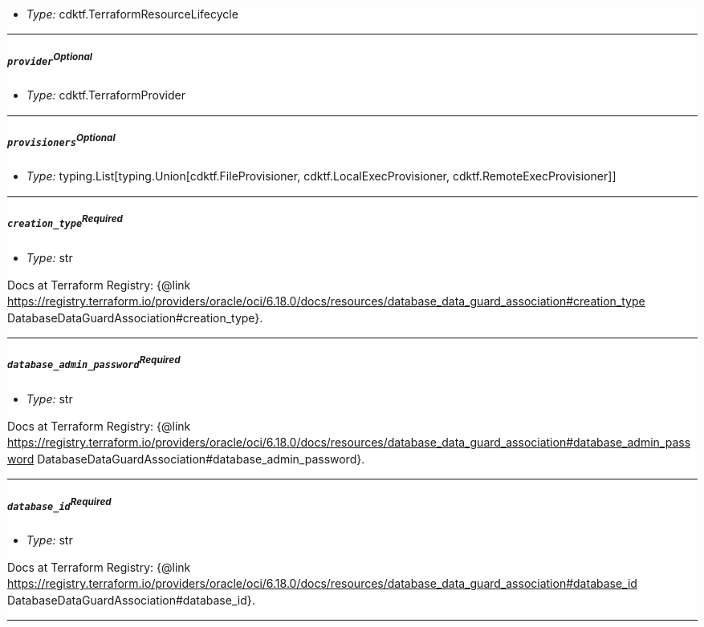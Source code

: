 - *Type:* cdktf.TerraformResourceLifecycle

---

##### `provider`<sup>Optional</sup> <a name="provider" id="rhizo-co-terraform-provider-oci.databaseDataGuardAssociation.DatabaseDataGuardAssociation.Initializer.parameter.provider"></a>

- *Type:* cdktf.TerraformProvider

---

##### `provisioners`<sup>Optional</sup> <a name="provisioners" id="rhizo-co-terraform-provider-oci.databaseDataGuardAssociation.DatabaseDataGuardAssociation.Initializer.parameter.provisioners"></a>

- *Type:* typing.List[typing.Union[cdktf.FileProvisioner, cdktf.LocalExecProvisioner, cdktf.RemoteExecProvisioner]]

---

##### `creation_type`<sup>Required</sup> <a name="creation_type" id="rhizo-co-terraform-provider-oci.databaseDataGuardAssociation.DatabaseDataGuardAssociation.Initializer.parameter.creationType"></a>

- *Type:* str

Docs at Terraform Registry: {@link https://registry.terraform.io/providers/oracle/oci/6.18.0/docs/resources/database_data_guard_association#creation_type DatabaseDataGuardAssociation#creation_type}.

---

##### `database_admin_password`<sup>Required</sup> <a name="database_admin_password" id="rhizo-co-terraform-provider-oci.databaseDataGuardAssociation.DatabaseDataGuardAssociation.Initializer.parameter.databaseAdminPassword"></a>

- *Type:* str

Docs at Terraform Registry: {@link https://registry.terraform.io/providers/oracle/oci/6.18.0/docs/resources/database_data_guard_association#database_admin_password DatabaseDataGuardAssociation#database_admin_password}.

---

##### `database_id`<sup>Required</sup> <a name="database_id" id="rhizo-co-terraform-provider-oci.databaseDataGuardAssociation.DatabaseDataGuardAssociation.Initializer.parameter.databaseId"></a>

- *Type:* str

Docs at Terraform Registry: {@link https://registry.terraform.io/providers/oracle/oci/6.18.0/docs/resources/database_data_guard_association#database_id DatabaseDataGuardAssociation#database_id}.

---